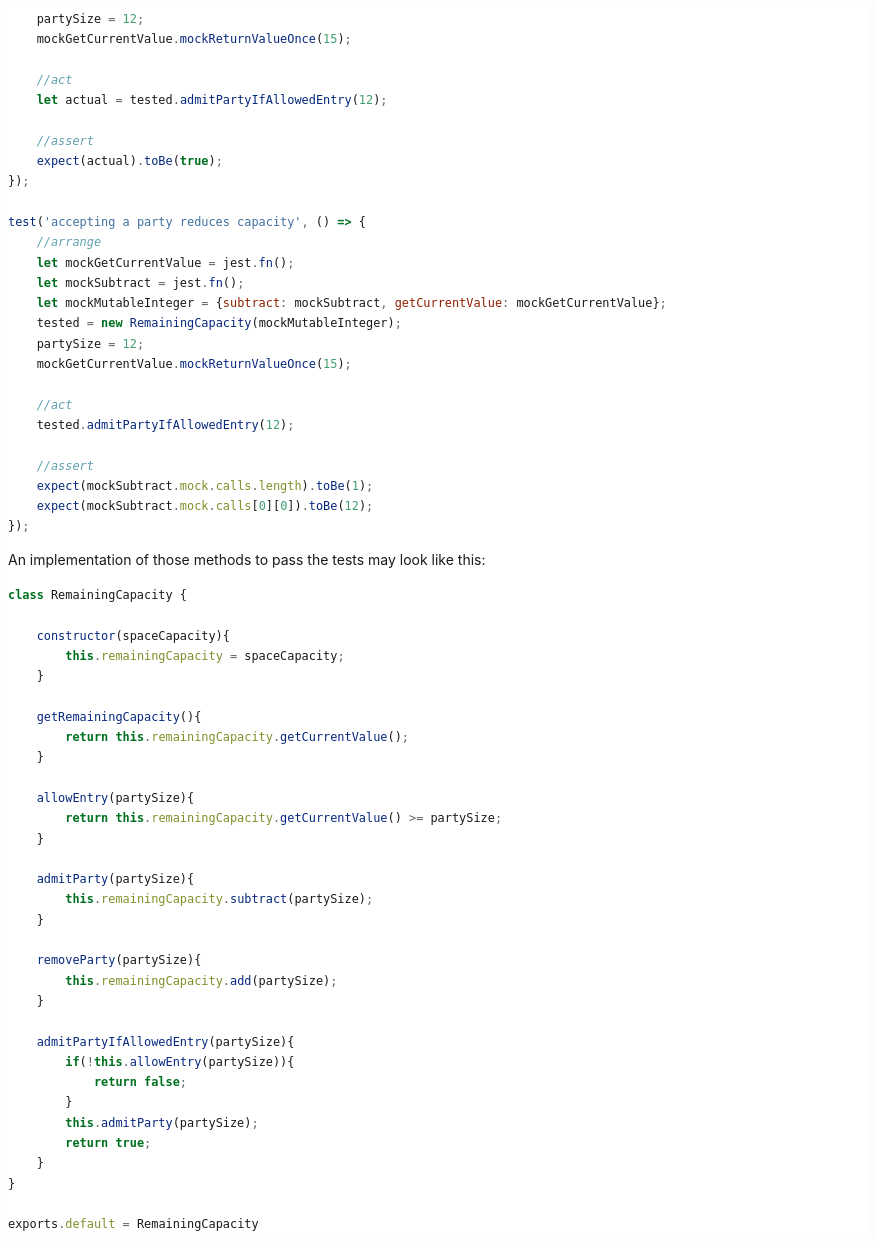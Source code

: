```javascript
    partySize = 12;
    mockGetCurrentValue.mockReturnValueOnce(15);

    //act
    let actual = tested.admitPartyIfAllowedEntry(12);

    //assert
    expect(actual).toBe(true);
});

test('accepting a party reduces capacity', () => {
    //arrange
    let mockGetCurrentValue = jest.fn();
    let mockSubtract = jest.fn();
    let mockMutableInteger = {subtract: mockSubtract, getCurrentValue: mockGetCurrentValue};
    tested = new RemainingCapacity(mockMutableInteger);
    partySize = 12;
    mockGetCurrentValue.mockReturnValueOnce(15);

    //act
    tested.admitPartyIfAllowedEntry(12);

    //assert
    expect(mockSubtract.mock.calls.length).toBe(1);
    expect(mockSubtract.mock.calls[0][0]).toBe(12);
});
```

An implementation of those methods to pass the tests may look like this:

```javascript
class RemainingCapacity {

    constructor(spaceCapacity){
        this.remainingCapacity = spaceCapacity;
    }

    getRemainingCapacity(){
        return this.remainingCapacity.getCurrentValue();
    }

    allowEntry(partySize){
        return this.remainingCapacity.getCurrentValue() >= partySize;
    }

    admitParty(partySize){
        this.remainingCapacity.subtract(partySize);
    }

    removeParty(partySize){
        this.remainingCapacity.add(partySize);
    }

    admitPartyIfAllowedEntry(partySize){
        if(!this.allowEntry(partySize)){
            return false;
        }
        this.admitParty(partySize);
        return true;
    }
}

exports.default = RemainingCapacity
```
